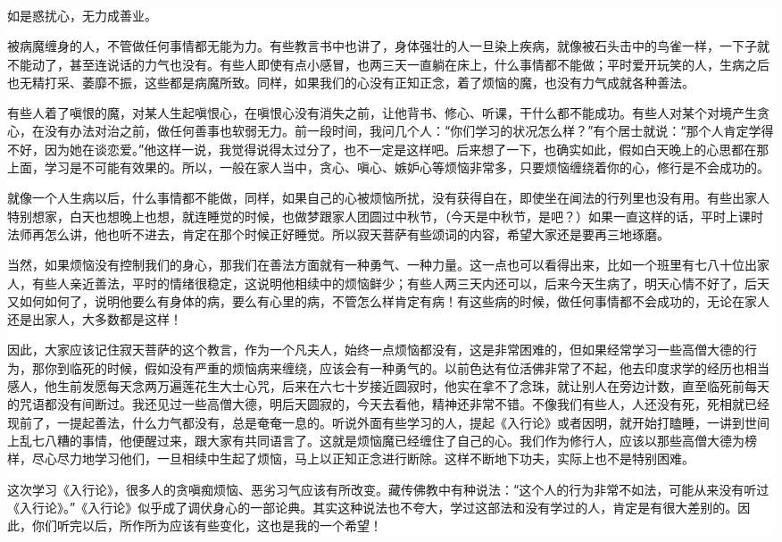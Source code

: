 如是惑扰心，无力成善业。

被病魔缠身的人，不管做任何事情都无能为力。有些教言书中也讲了，身体强壮的人一旦染上疾病，就像被石头击中的鸟雀一样，一下子就不能动了，甚至连说话的力气也没有。有些人即使有点小感冒，也两三天一直躺在床上，什么事情都不能做；平时爱开玩笑的人，生病之后也无精打采、萎靡不振，这些都是病魔所致。同样，如果我们的心没有正知正念，着了烦恼的魔，也没有力气成就各种善法。

有些人着了嗔恨的魔，对某人生起嗔恨心，在嗔恨心没有消失之前，让他背书、修心、听课，干什么都不能成功。有些人对某个对境产生贪心，在没有办法对治之前，做任何善事也软弱无力。前一段时间，我问几个人：“你们学习的状况怎么样？”有个居士就说：“那个人肯定学得不好，因为她在谈恋爱。”他这样一说，我觉得说得太过分了，也不一定是这样吧。后来想了一下，也确实如此，假如白天晚上的心思都在那上面，学习是不可能有效果的。所以，一般在家人当中，贪心、嗔心、嫉妒心等烦恼非常多，只要烦恼缠绕着你的心，修行是不会成功的。

就像一个人生病以后，什么事情都不能做，同样，如果自己的心被烦恼所扰，没有获得自在，即使坐在闻法的行列里也没有用。有些出家人特别想家，白天也想晚上也想，就连睡觉的时候，也做梦跟家人团圆过中秋节，（今天是中秋节，是吧？）如果一直这样的话，平时上课时法师再怎么讲，他也听不进去，肯定在那个时候正好睡觉。所以寂天菩萨有些颂词的内容，希望大家还是要再三地琢磨。

当然，如果烦恼没有控制我们的身心，那我们在善法方面就有一种勇气、一种力量。这一点也可以看得出来，比如一个班里有七八十位出家人，有些人亲近善法，平时的情绪很稳定，这说明他相续中的烦恼鲜少；有些人两三天内还可以，后来今天生病了，明天心情不好了，后天又如何如何了，说明他要么有身体的病，要么有心里的病，不管怎么样肯定有病！有这些病的时候，做任何事情都不会成功的，无论在家人还是出家人，大多数都是这样！

因此，大家应该记住寂天菩萨的这个教言，作为一个凡夫人，始终一点烦恼都没有，这是非常困难的，但如果经常学习一些高僧大德的行为，那你到临死的时候，假如没有严重的烦恼病来缠绕，应该会有一种勇气的。以前色达有位活佛非常了不起，他去印度求学的经历也相当感人，他生前发愿每天念两万遍莲花生大士心咒，后来在六七十岁接近圆寂时，他实在拿不了念珠，就让别人在旁边计数，直至临死前每天的咒语都没有间断过。我还见过一些高僧大德，明后天圆寂的，今天去看他，精神还非常不错。不像我们有些人，人还没有死，死相就已经现前了，一提起善法，什么力气都没有，总是奄奄一息的。听说外面有些学习的人，提起《入行论》或者因明，就开始打瞌睡，一讲到世间上乱七八糟的事情，他便醒过来，跟大家有共同语言了。这就是烦恼魔已经缠住了自己的心。我们作为修行人，应该以那些高僧大德为榜样，尽心尽力地学习他们，一旦相续中生起了烦恼，马上以正知正念进行断除。这样不断地下功夫，实际上也不是特别困难。

这次学习《入行论》，很多人的贪嗔痴烦恼、恶劣习气应该有所改变。藏传佛教中有种说法：“这个人的行为非常不如法，可能从来没有听过《入行论》。”《入行论》似乎成了调伏身心的一部论典。其实这种说法也不夸大，学过这部法和没有学过的人，肯定是有很大差别的。因此，你们听完以后，所作所为应该有些变化，这也是我的一个希望！
